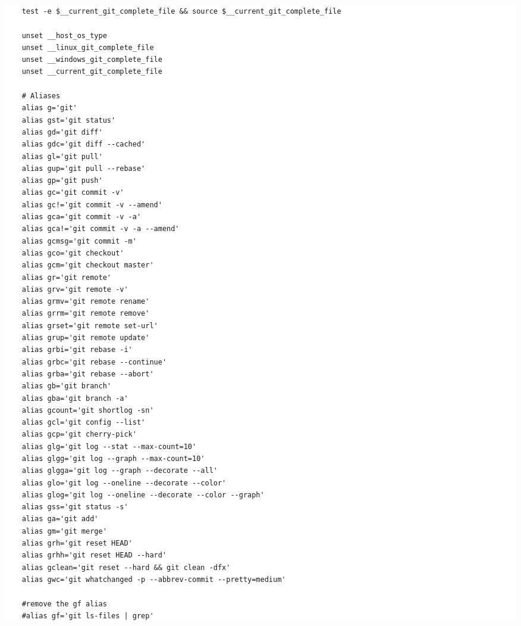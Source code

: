         test -e $__current_git_complete_file && source $__current_git_complete_file

        unset __host_os_type
        unset __linux_git_complete_file
        unset __windows_git_complete_file
        unset __current_git_complete_file

        # Aliases
        alias g='git'
        alias gst='git status'
        alias gd='git diff'
        alias gdc='git diff --cached'
        alias gl='git pull'
        alias gup='git pull --rebase'
        alias gp='git push'
        alias gc='git commit -v'
        alias gc!='git commit -v --amend'
        alias gca='git commit -v -a'
        alias gca!='git commit -v -a --amend'
        alias gcmsg='git commit -m'
        alias gco='git checkout'
        alias gcm='git checkout master'
        alias gr='git remote'
        alias grv='git remote -v'
        alias grmv='git remote rename'
        alias grrm='git remote remove'
        alias grset='git remote set-url'
        alias grup='git remote update'
        alias grbi='git rebase -i'
        alias grbc='git rebase --continue'
        alias grba='git rebase --abort'
        alias gb='git branch'
        alias gba='git branch -a'
        alias gcount='git shortlog -sn'
        alias gcl='git config --list'
        alias gcp='git cherry-pick'
        alias glg='git log --stat --max-count=10'
        alias glgg='git log --graph --max-count=10'
        alias glgga='git log --graph --decorate --all'
        alias glo='git log --oneline --decorate --color'
        alias glog='git log --oneline --decorate --color --graph'
        alias gss='git status -s'
        alias ga='git add'
        alias gm='git merge'
        alias grh='git reset HEAD'
        alias grhh='git reset HEAD --hard'
        alias gclean='git reset --hard && git clean -dfx'
        alias gwc='git whatchanged -p --abbrev-commit --pretty=medium'

        #remove the gf alias
        #alias gf='git ls-files | grep'
